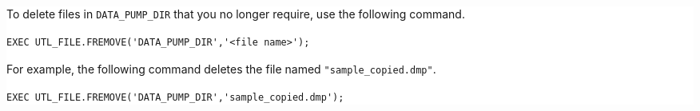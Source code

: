 To delete files in `DATA_PUMP_DIR` that you no longer require, use the following command\. 

```
EXEC UTL_FILE.FREMOVE('DATA_PUMP_DIR','<file name>');
```

For example, the following command deletes the file named `"sample_copied.dmp"`\. 

```
EXEC UTL_FILE.FREMOVE('DATA_PUMP_DIR','sample_copied.dmp'); 
```